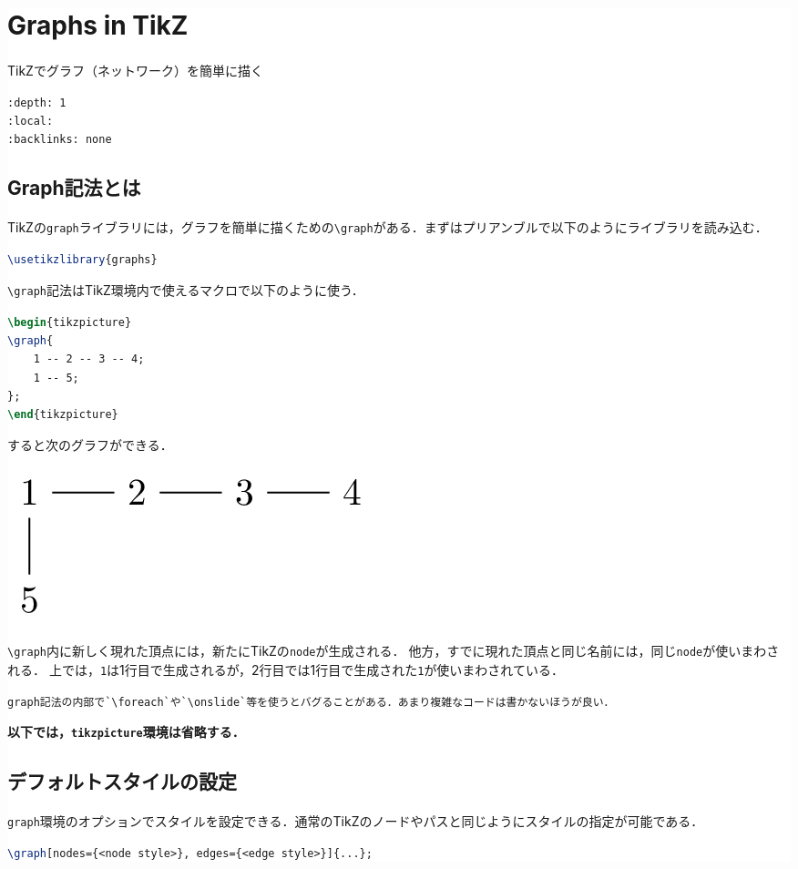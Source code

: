 # Graphs in TikZ
TikZでグラフ（ネットワーク）を簡単に描く

```{contents}
:depth: 1
:local:
:backlinks: none
```

## Graph記法とは
TikZの`graph`ライブラリには，グラフを簡単に描くための`\graph`がある．まずはプリアンブルで以下のようにライブラリを読み込む．
```tex
\usetikzlibrary{graphs}
```
`\graph`記法はTikZ環境内で使えるマクロで以下のように使う．
```tex
\begin{tikzpicture}
\graph{
    1 -- 2 -- 3 -- 4;
    1 -- 5;
};
\end{tikzpicture}
```
すると次のグラフができる．

![グラフ1](./_static/img/tikzgraph-figure0.pdf.png)

`\graph`内に新しく現れた頂点には，新たにTikZの`node`が生成される．
他方，すでに現れた頂点と同じ名前には，同じ`node`が使いまわされる．
上では，`1`は1行目で生成されるが，2行目では1行目で生成された`1`が使いまわされている．

```{note}
graph記法の内部で`\foreach`や`\onslide`等を使うとバグることがある．あまり複雑なコードは書かないほうが良い．
```

**以下では，`tikzpicture`環境は省略する．**

## デフォルトスタイルの設定
`graph`環境のオプションでスタイルを設定できる．通常のTikZのノードやパスと同じようにスタイルの指定が可能である．

```tex
\graph[nodes={<node style>}, edges={<edge style>}]{...};
```
